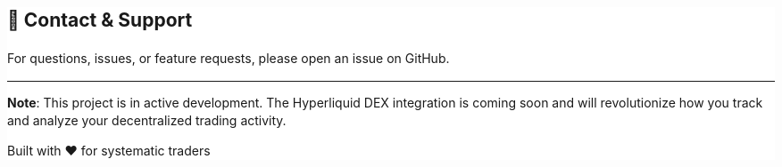 ## 💬 Contact & Support

For questions, issues, or feature requests, please open an issue on GitHub.

---

**Note**: This project is in active development. The Hyperliquid DEX integration is coming soon and will revolutionize how you track and analyze your decentralized trading activity.

Built with ❤️ for systematic traders
